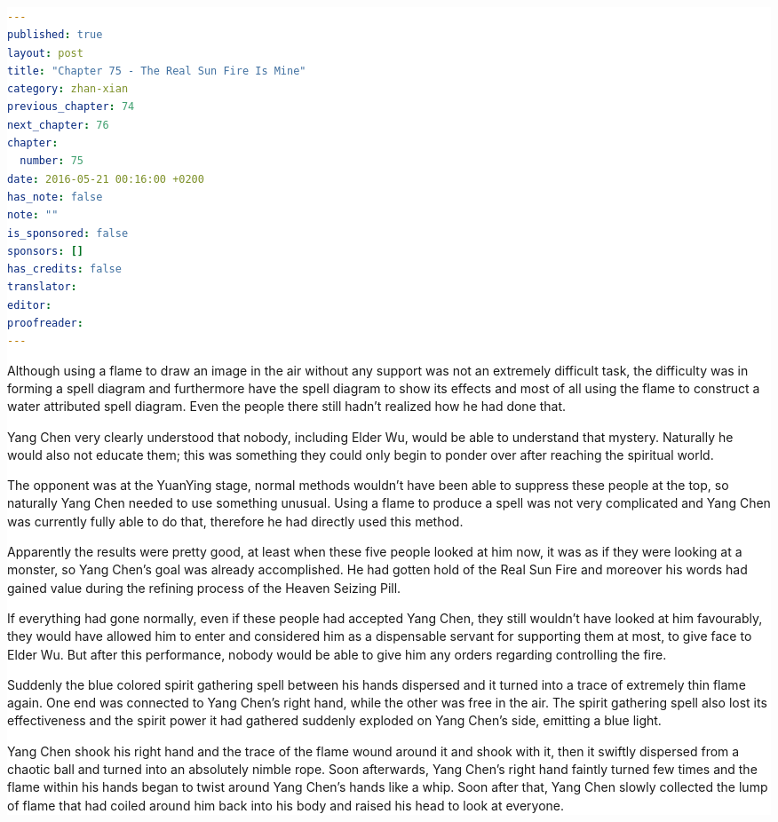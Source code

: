 ```yaml
---
published: true
layout: post
title: "Chapter 75 - The Real Sun Fire Is Mine"
category: zhan-xian
previous_chapter: 74
next_chapter: 76
chapter:
  number: 75
date: 2016-05-21 00:16:00 +0200
has_note: false
note: ""
is_sponsored: false
sponsors: []
has_credits: false
translator:
editor:
proofreader:
---
```

Although using a flame to draw an image in the air without any support was not an extremely difficult task, the difficulty was in forming a spell diagram and furthermore have the spell diagram to show its effects and most of all using the flame to construct a water attributed spell diagram. Even the people there still hadn’t realized how he had done that.

Yang Chen very clearly understood that nobody, including Elder Wu, would be able to understand that mystery. Naturally he would also not educate them; this was something they could only begin to ponder over after reaching the spiritual world.

The opponent was at the YuanYing stage, normal methods wouldn’t have been able to suppress these people at the top, so naturally Yang Chen needed to use something unusual. Using a flame to produce a spell was not very complicated and Yang Chen was currently fully able to do that, therefore he had directly used this method.


Apparently the results were pretty good, at least when these five people looked at him now, it was as if they were looking at a monster, so Yang Chen’s goal was already accomplished. He had gotten hold of the Real Sun Fire and moreover his words had gained value during the refining process of the Heaven Seizing Pill.

If everything had gone normally, even if these people had accepted Yang Chen, they still wouldn’t have looked at him favourably, they would have allowed him to enter and considered him as a dispensable servant for supporting them at most, to give face to Elder Wu. But after this performance, nobody would be able to give him any orders regarding controlling the fire.

Suddenly the blue colored spirit gathering spell between his hands dispersed and it turned into a trace of extremely thin flame again. One end was connected to Yang Chen’s right hand, while the other was free in the air. The spirit gathering spell also lost its effectiveness and the spirit power it had gathered suddenly exploded on Yang Chen’s side, emitting a blue light.

Yang Chen shook his right hand and the trace of the flame wound around it and shook with it, then it swiftly dispersed from a chaotic ball and turned into an absolutely nimble rope. Soon afterwards, Yang Chen’s right hand faintly turned few times and the flame within his hands began to twist around Yang Chen’s hands like a whip. Soon after that, Yang Chen slowly collected the lump of flame that had coiled around him back into his body and raised his head to look at everyone.
